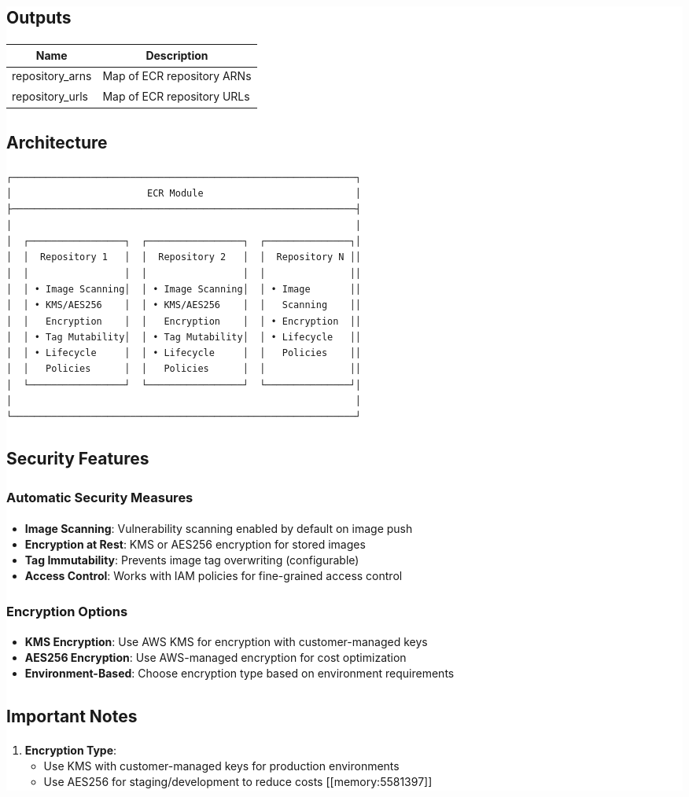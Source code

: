 ## Outputs

| Name | Description |
|------|-------------|
| repository_arns | Map of ECR repository ARNs |
| repository_urls | Map of ECR repository URLs |

## Architecture

```
┌─────────────────────────────────────────────────────────────┐
│                        ECR Module                           │
├─────────────────────────────────────────────────────────────┤
│                                                             │
│  ┌─────────────────┐  ┌─────────────────┐  ┌───────────────┐│
│  │  Repository 1   │  │  Repository 2   │  │  Repository N ││
│  │                 │  │                 │  │               ││
│  │ • Image Scanning│  │ • Image Scanning│  │ • Image       ││
│  │ • KMS/AES256    │  │ • KMS/AES256    │  │   Scanning    ││
│  │   Encryption    │  │   Encryption    │  │ • Encryption  ││
│  │ • Tag Mutability│  │ • Tag Mutability│  │ • Lifecycle   ││
│  │ • Lifecycle     │  │ • Lifecycle     │  │   Policies    ││
│  │   Policies      │  │   Policies      │  │               ││
│  └─────────────────┘  └─────────────────┘  └───────────────┘│
│                                                             │
└─────────────────────────────────────────────────────────────┘
```

## Security Features

### Automatic Security Measures

- **Image Scanning**: Vulnerability scanning enabled by default on image push
- **Encryption at Rest**: KMS or AES256 encryption for stored images
- **Tag Immutability**: Prevents image tag overwriting (configurable)
- **Access Control**: Works with IAM policies for fine-grained access control

### Encryption Options

- **KMS Encryption**: Use AWS KMS for encryption with customer-managed keys
- **AES256 Encryption**: Use AWS-managed encryption for cost optimization
- **Environment-Based**: Choose encryption type based on environment requirements

## Important Notes

1. **Encryption Type**: 
   - Use KMS with customer-managed keys for production environments
   - Use AES256 for staging/development to reduce costs [[memory:5581397]]
